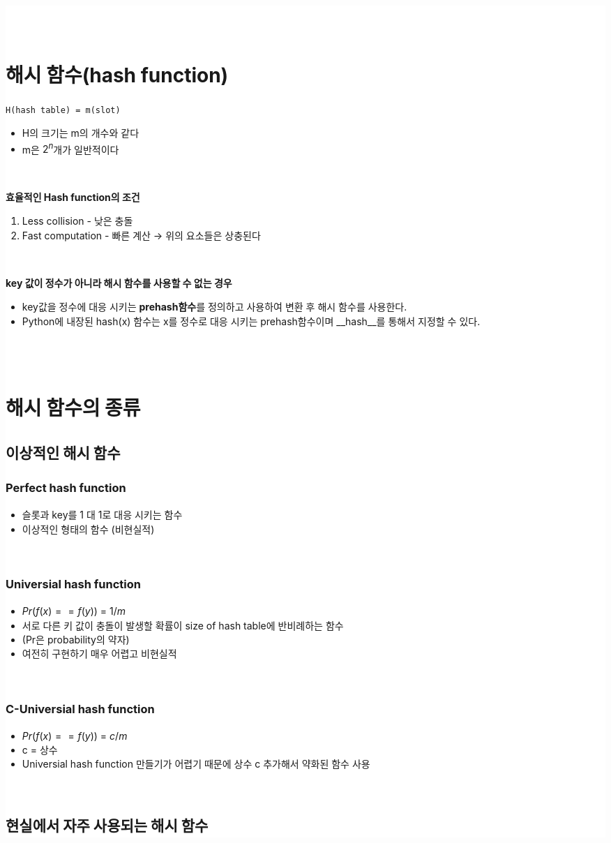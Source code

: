 <br><br>

# 해시 함수(hash function)
`H(hash table) = m(slot)`

- H의 크기는 m의 개수와 같다
- m은 $2^n$개가 일반적이다

<br>

**효율적인 Hash function의 조건**

1. Less collision - 낮은 충돌
2. Fast computation - 빠른 계산
→ 위의 요소들은 상충된다

<br>

**key 값이 정수가 아니라 해시 함수를 사용할 수 없는 경우**

- key값을 정수에 대응 시키는 **prehash함수**를 정의하고 사용하여 변환 후 해시 함수를 사용한다.
- Python에 내장된 hash(x) 함수는 x를 정수로 대응 시키는 prehash함수이며 __hash__를 통해서 지정할 수 있다.

<br><br>

# 해시 함수의 종류
## 이상적인 해시 함수

### **Perfect hash function**

- 슬롯과 key를 1 대 1로 대응 시키는 함수
- 이상적인 형태의 함수 (비현실적)

<br>

### **Universial hash function**

- $Pr(f(x) == f(y))$ = $1/m$
- 서로 다른 키 값이 충돌이 발생할 확률이 size of hash table에 반비례하는 함수
- (Pr은 probability의 약자)
- 여전히 구현하기 매우 어렵고 비현실적

<br>

### **C-Universial hash function**

- $Pr(f(x) == f(y))$ = $c/m$
- c = 상수
- Universial hash function 만들기가 어렵기 때문에 상수 c 추가해서 약화된 함수 사용

<br>

## 현실에서 자주 사용되는 해시 함수
